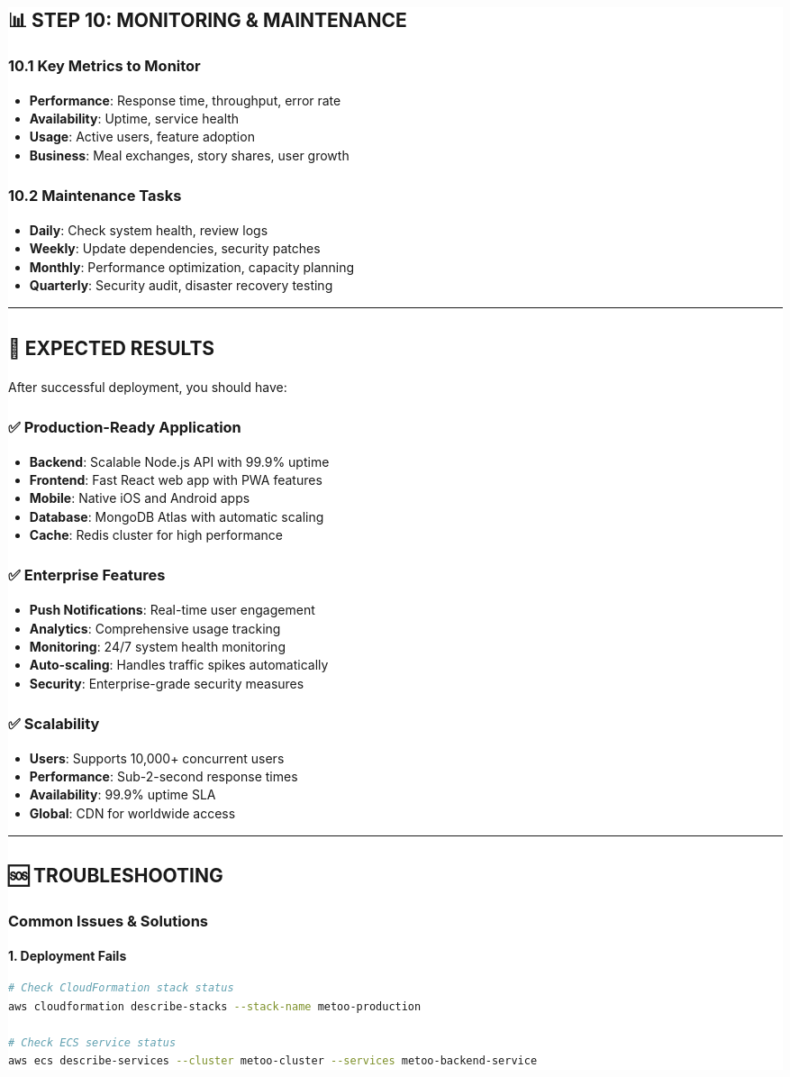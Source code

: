 
## 📊 **STEP 10: MONITORING & MAINTENANCE**

### **10.1 Key Metrics to Monitor**
- **Performance**: Response time, throughput, error rate
- **Availability**: Uptime, service health
- **Usage**: Active users, feature adoption
- **Business**: Meal exchanges, story shares, user growth

### **10.2 Maintenance Tasks**
- **Daily**: Check system health, review logs
- **Weekly**: Update dependencies, security patches
- **Monthly**: Performance optimization, capacity planning
- **Quarterly**: Security audit, disaster recovery testing

---

## 🎯 **EXPECTED RESULTS**

After successful deployment, you should have:

### **✅ Production-Ready Application**
- **Backend**: Scalable Node.js API with 99.9% uptime
- **Frontend**: Fast React web app with PWA features
- **Mobile**: Native iOS and Android apps
- **Database**: MongoDB Atlas with automatic scaling
- **Cache**: Redis cluster for high performance

### **✅ Enterprise Features**
- **Push Notifications**: Real-time user engagement
- **Analytics**: Comprehensive usage tracking
- **Monitoring**: 24/7 system health monitoring
- **Auto-scaling**: Handles traffic spikes automatically
- **Security**: Enterprise-grade security measures

### **✅ Scalability**
- **Users**: Supports 10,000+ concurrent users
- **Performance**: Sub-2-second response times
- **Availability**: 99.9% uptime SLA
- **Global**: CDN for worldwide access

---

## 🆘 **TROUBLESHOOTING**

### **Common Issues & Solutions**

**1. Deployment Fails**
```bash
# Check CloudFormation stack status
aws cloudformation describe-stacks --stack-name metoo-production

# Check ECS service status
aws ecs describe-services --cluster metoo-cluster --services metoo-backend-service
```
